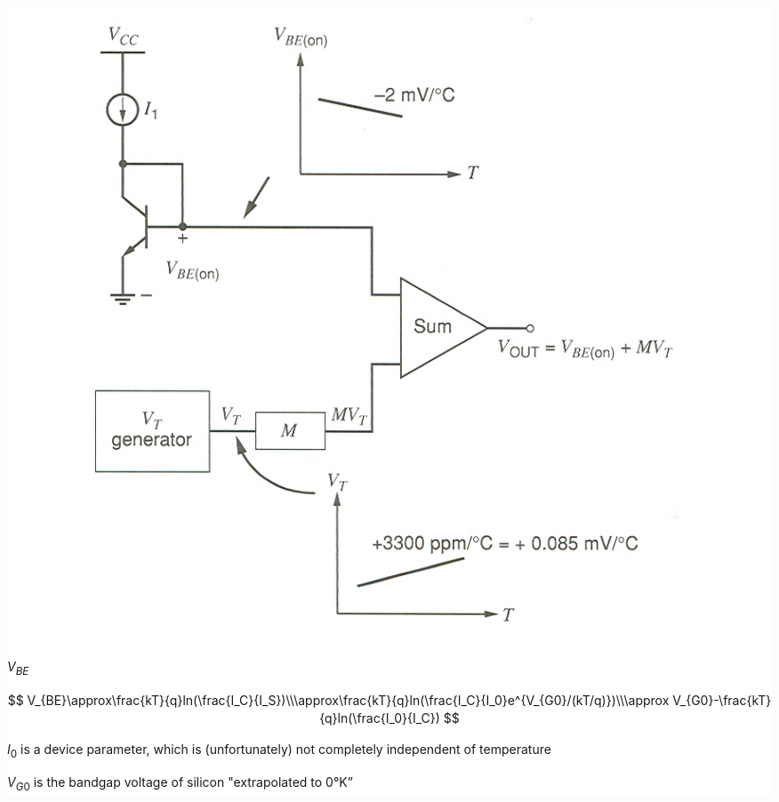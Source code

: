 ![Untitled](IMAGE/Untitled.png)

$V_{BE}$

$$
V_{BE}\approx\frac{kT}{q}ln(\frac{I_C}{I_S})\\\approx\frac{kT}{q}ln(\frac{I_C}{I_0}e^{V_{G0}/(kT/q)})\\\approx V_{G0}-\frac{kT}{q}ln(\frac{I_0}{I_C})
$$

$I_0$ is a device parameter, which is (unfortunately) not completely independent of temperature

$V_{G0}$ is the bandgap voltage of silicon "extrapolated to 0°K”
